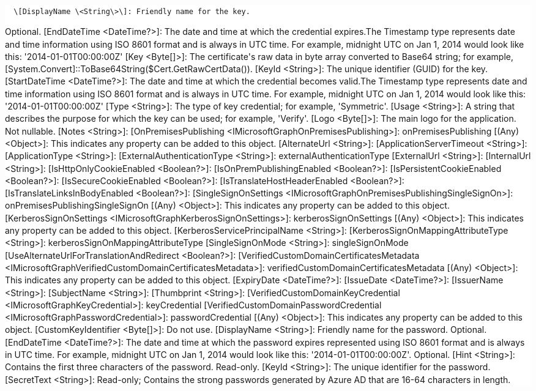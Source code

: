       \[DisplayName \<String\>\]: Friendly name for the key.
Optional.
      \[EndDateTime \<DateTime?\>\]: The date and time at which the credential expires.The Timestamp type represents date and time information using ISO 8601 format and is always in UTC time.
For example, midnight UTC on Jan 1, 2014 would look like this: '2014-01-01T00:00:00Z'
      \[Key \<Byte\[\]\>\]: The certificate's raw data in byte array converted to Base64 string; for example, \[System.Convert\]::ToBase64String($Cert.GetRawCertData()).
      \[KeyId \<String\>\]: The unique identifier (GUID) for the key.
      \[StartDateTime \<DateTime?\>\]: The date and time at which the credential becomes valid.The Timestamp type represents date and time information using ISO 8601 format and is always in UTC time.
For example, midnight UTC on Jan 1, 2014 would look like this: '2014-01-01T00:00:00Z'
      \[Type \<String\>\]: The type of key credential; for example, 'Symmetric'.
      \[Usage \<String\>\]: A string that describes the purpose for which the key can be used; for example, 'Verify'.
    \[Logo \<Byte\[\]\>\]: The main logo for the application.
Not nullable.
    \[Notes \<String\>\]: 
    \[OnPremisesPublishing \<IMicrosoftGraphOnPremisesPublishing\>\]: onPremisesPublishing
      \[(Any) \<Object\>\]: This indicates any property can be added to this object.
      \[AlternateUrl \<String\>\]: 
      \[ApplicationServerTimeout \<String\>\]: 
      \[ApplicationType \<String\>\]: 
      \[ExternalAuthenticationType \<String\>\]: externalAuthenticationType
      \[ExternalUrl \<String\>\]: 
      \[InternalUrl \<String\>\]: 
      \[IsHttpOnlyCookieEnabled \<Boolean?\>\]: 
      \[IsOnPremPublishingEnabled \<Boolean?\>\]: 
      \[IsPersistentCookieEnabled \<Boolean?\>\]: 
      \[IsSecureCookieEnabled \<Boolean?\>\]: 
      \[IsTranslateHostHeaderEnabled \<Boolean?\>\]: 
      \[IsTranslateLinksInBodyEnabled \<Boolean?\>\]: 
      \[SingleSignOnSettings \<IMicrosoftGraphOnPremisesPublishingSingleSignOn\>\]: onPremisesPublishingSingleSignOn
        \[(Any) \<Object\>\]: This indicates any property can be added to this object.
        \[KerberosSignOnSettings \<IMicrosoftGraphKerberosSignOnSettings\>\]: kerberosSignOnSettings
          \[(Any) \<Object\>\]: This indicates any property can be added to this object.
          \[KerberosServicePrincipalName \<String\>\]: 
          \[KerberosSignOnMappingAttributeType \<String\>\]: kerberosSignOnMappingAttributeType
        \[SingleSignOnMode \<String\>\]: singleSignOnMode
      \[UseAlternateUrlForTranslationAndRedirect \<Boolean?\>\]: 
      \[VerifiedCustomDomainCertificatesMetadata \<IMicrosoftGraphVerifiedCustomDomainCertificatesMetadata\>\]: verifiedCustomDomainCertificatesMetadata
        \[(Any) \<Object\>\]: This indicates any property can be added to this object.
        \[ExpiryDate \<DateTime?\>\]: 
        \[IssueDate \<DateTime?\>\]: 
        \[IssuerName \<String\>\]: 
        \[SubjectName \<String\>\]: 
        \[Thumbprint \<String\>\]: 
      \[VerifiedCustomDomainKeyCredential \<IMicrosoftGraphKeyCredential\>\]: keyCredential
      \[VerifiedCustomDomainPasswordCredential \<IMicrosoftGraphPasswordCredential\>\]: passwordCredential
        \[(Any) \<Object\>\]: This indicates any property can be added to this object.
        \[CustomKeyIdentifier \<Byte\[\]\>\]: Do not use.
        \[DisplayName \<String\>\]: Friendly name for the password.
Optional.
        \[EndDateTime \<DateTime?\>\]: The date and time at which the password expires represented using ISO 8601 format and is always in UTC time.
For example, midnight UTC on Jan 1, 2014 would look like this: '2014-01-01T00:00:00Z'.
Optional.
        \[Hint \<String\>\]: Contains the first three characters of the password.
Read-only.
        \[KeyId \<String\>\]: The unique identifier for the password.
        \[SecretText \<String\>\]: Read-only; Contains the strong passwords generated by Azure AD that are 16-64 characters in length.